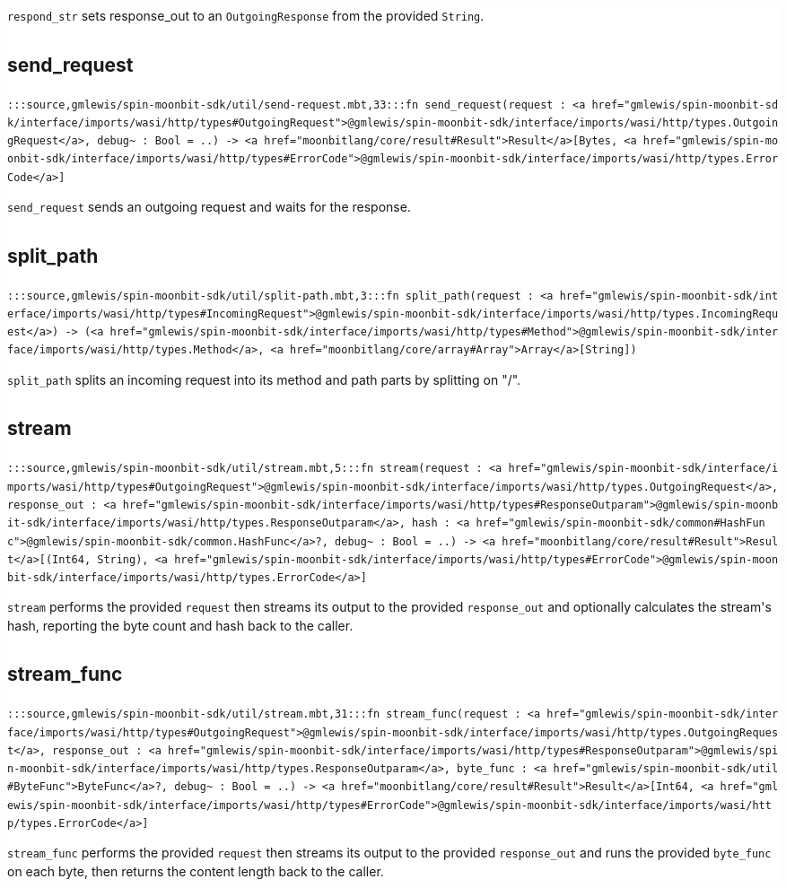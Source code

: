  `respond_str` sets response\_out to an `OutgoingResponse` from the provided `String`.

## send\_request

```moonbit
:::source,gmlewis/spin-moonbit-sdk/util/send-request.mbt,33:::fn send_request(request : <a href="gmlewis/spin-moonbit-sdk/interface/imports/wasi/http/types#OutgoingRequest">@gmlewis/spin-moonbit-sdk/interface/imports/wasi/http/types.OutgoingRequest</a>, debug~ : Bool = ..) -> <a href="moonbitlang/core/result#Result">Result</a>[Bytes, <a href="gmlewis/spin-moonbit-sdk/interface/imports/wasi/http/types#ErrorCode">@gmlewis/spin-moonbit-sdk/interface/imports/wasi/http/types.ErrorCode</a>]
```

 `send_request` sends an outgoing request and waits for the response.

## split\_path

```moonbit
:::source,gmlewis/spin-moonbit-sdk/util/split-path.mbt,3:::fn split_path(request : <a href="gmlewis/spin-moonbit-sdk/interface/imports/wasi/http/types#IncomingRequest">@gmlewis/spin-moonbit-sdk/interface/imports/wasi/http/types.IncomingRequest</a>) -> (<a href="gmlewis/spin-moonbit-sdk/interface/imports/wasi/http/types#Method">@gmlewis/spin-moonbit-sdk/interface/imports/wasi/http/types.Method</a>, <a href="moonbitlang/core/array#Array">Array</a>[String])
```

 `split_path` splits an incoming request into its method and path parts by splitting on "/".

## stream

```moonbit
:::source,gmlewis/spin-moonbit-sdk/util/stream.mbt,5:::fn stream(request : <a href="gmlewis/spin-moonbit-sdk/interface/imports/wasi/http/types#OutgoingRequest">@gmlewis/spin-moonbit-sdk/interface/imports/wasi/http/types.OutgoingRequest</a>, response_out : <a href="gmlewis/spin-moonbit-sdk/interface/imports/wasi/http/types#ResponseOutparam">@gmlewis/spin-moonbit-sdk/interface/imports/wasi/http/types.ResponseOutparam</a>, hash : <a href="gmlewis/spin-moonbit-sdk/common#HashFunc">@gmlewis/spin-moonbit-sdk/common.HashFunc</a>?, debug~ : Bool = ..) -> <a href="moonbitlang/core/result#Result">Result</a>[(Int64, String), <a href="gmlewis/spin-moonbit-sdk/interface/imports/wasi/http/types#ErrorCode">@gmlewis/spin-moonbit-sdk/interface/imports/wasi/http/types.ErrorCode</a>]
```

 `stream` performs the provided `request`
then streams its output to the provided `response_out` and optionally calculates
the stream's hash, reporting the byte count and hash back to the caller.

## stream\_func

```moonbit
:::source,gmlewis/spin-moonbit-sdk/util/stream.mbt,31:::fn stream_func(request : <a href="gmlewis/spin-moonbit-sdk/interface/imports/wasi/http/types#OutgoingRequest">@gmlewis/spin-moonbit-sdk/interface/imports/wasi/http/types.OutgoingRequest</a>, response_out : <a href="gmlewis/spin-moonbit-sdk/interface/imports/wasi/http/types#ResponseOutparam">@gmlewis/spin-moonbit-sdk/interface/imports/wasi/http/types.ResponseOutparam</a>, byte_func : <a href="gmlewis/spin-moonbit-sdk/util#ByteFunc">ByteFunc</a>?, debug~ : Bool = ..) -> <a href="moonbitlang/core/result#Result">Result</a>[Int64, <a href="gmlewis/spin-moonbit-sdk/interface/imports/wasi/http/types#ErrorCode">@gmlewis/spin-moonbit-sdk/interface/imports/wasi/http/types.ErrorCode</a>]
```

 `stream_func` performs the provided `request`
then streams its output to the provided `response_out` and runs the
provided `byte_func` on each byte, then returns the content length
back to the caller.
